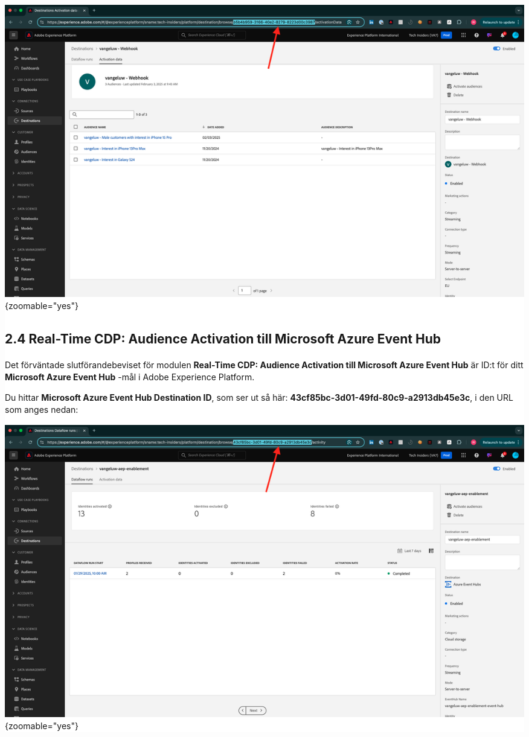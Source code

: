 ![12](./assets/images/vec4.png){zoomable="yes"}

## 2.4 Real-Time CDP: Audience Activation till Microsoft Azure Event Hub

Det förväntade slutförandebeviset för modulen **Real-Time CDP: Audience Activation till Microsoft Azure Event Hub** är ID:t för ditt **Microsoft Azure Event Hub** -mål i Adobe Experience Platform.

Du hittar **Microsoft Azure Event Hub Destination ID**, som ser ut så här: **43cf85bc-3d01-49fd-80c9-a2913db45e3c**, i den URL som anges nedan:

![14](./assets/images/azuredestid.png){zoomable="yes"}
